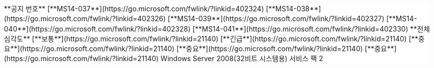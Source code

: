 </td>
</tr>
<tr>
<td style="border:1px solid black;">
**공지 번호**

</td>
<td style="border:1px solid black;">
[**MS14-037**](https://go.microsoft.com/fwlink/?linkid=402324)

</td>
<td style="border:1px solid black;">
[**MS14-038**](https://go.microsoft.com/fwlink/?linkid=402326)

</td>
<td style="border:1px solid black;">
[**MS14-039**](https://go.microsoft.com/fwlink/?linkid=402327)

</td>
<td style="border:1px solid black;">
[**MS14-040**](https://go.microsoft.com/fwlink/?linkid=402328)

</td>
<td style="border:1px solid black;">
[**MS14-041**](https://go.microsoft.com/fwlink/?linkid=402330)

</td>
</tr>
<tr>
<td style="border:1px solid black;">
**전체 심각도**

</td>
<td style="border:1px solid black;">
[**보통**](https://go.microsoft.com/fwlink/?linkid=21140)

</td>
<td style="border:1px solid black;">
[**긴급**](https://go.microsoft.com/fwlink/?linkid=21140)

</td>
<td style="border:1px solid black;">
[**중요**](https://go.microsoft.com/fwlink/?linkid=21140)

</td>
<td style="border:1px solid black;">
[**중요**](https://go.microsoft.com/fwlink/?linkid=21140)

</td>
<td style="border:1px solid black;">
[**중요**](https://go.microsoft.com/fwlink/?linkid=21140)

</td>
</tr>
<tr>
<td style="border:1px solid black;">
Windows Server 2008(32비트 시스템용) 서비스 팩 2
